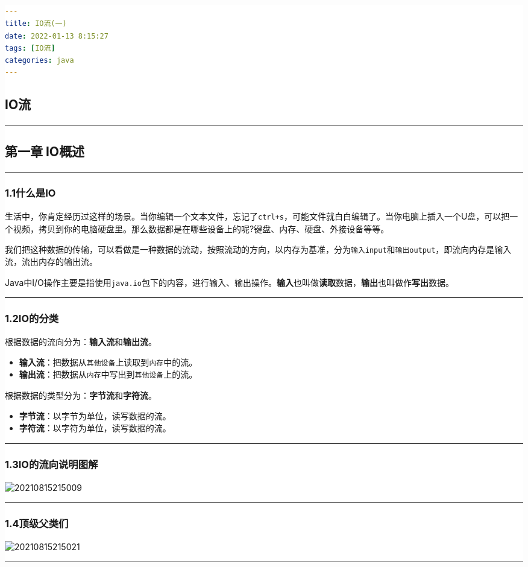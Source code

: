 ```yaml
---
title: IO流(一)
date: 2022-01-13 8:15:27
tags: [IO流]
categories: java
---
```


## IO流

--------

## 第一章	IO概述

----------

### 1.1什么是IO

生活中，你肯定经历过这样的场景。当你编辑一个文本文件，忘记了`ctrl+s`，可能文件就白白编辑了。当你电脑上插入一个U盘，可以把一个视频，拷贝到你的电脑硬盘里。那么数据都是在哪些设备上的呢?键盘、内存、硬盘、外接设备等等。

我们把这种数据的传输，可以看做是一种数据的流动，按照流动的方向，以内存为基准，分为``输入input``和``输出output``，即流向内存是输入流，流出内存的输出流。

Java中I/O操作主要是指使用``java.io``包下的内容，进行输入、输出操作。**输入**也叫做**读取**数据，**输出**也叫做作**写出**数据。

------

### 1.2IO的分类

根据数据的流向分为：**输入流**和**输出流**。

* **输入流**：把数据从`其他设备`上读取到`内存`中的流。
* **输出流**：把数据从`内存`中写出到`其他设备`上的流。

根据数据的类型分为：**字节流**和**字符流**。

* **字节流**：以字节为单位，读写数据的流。
* **字符流**：以字符为单位，读写数据的流。

------

### 1.3IO的流向说明图解

![20210815215009](https://tonkyshan.cn/img/202202281835742.png)

--------

### 1.4顶级父类们

![20210815215021](https://tonkyshan.cn/img/202202281835224.png)

--------
